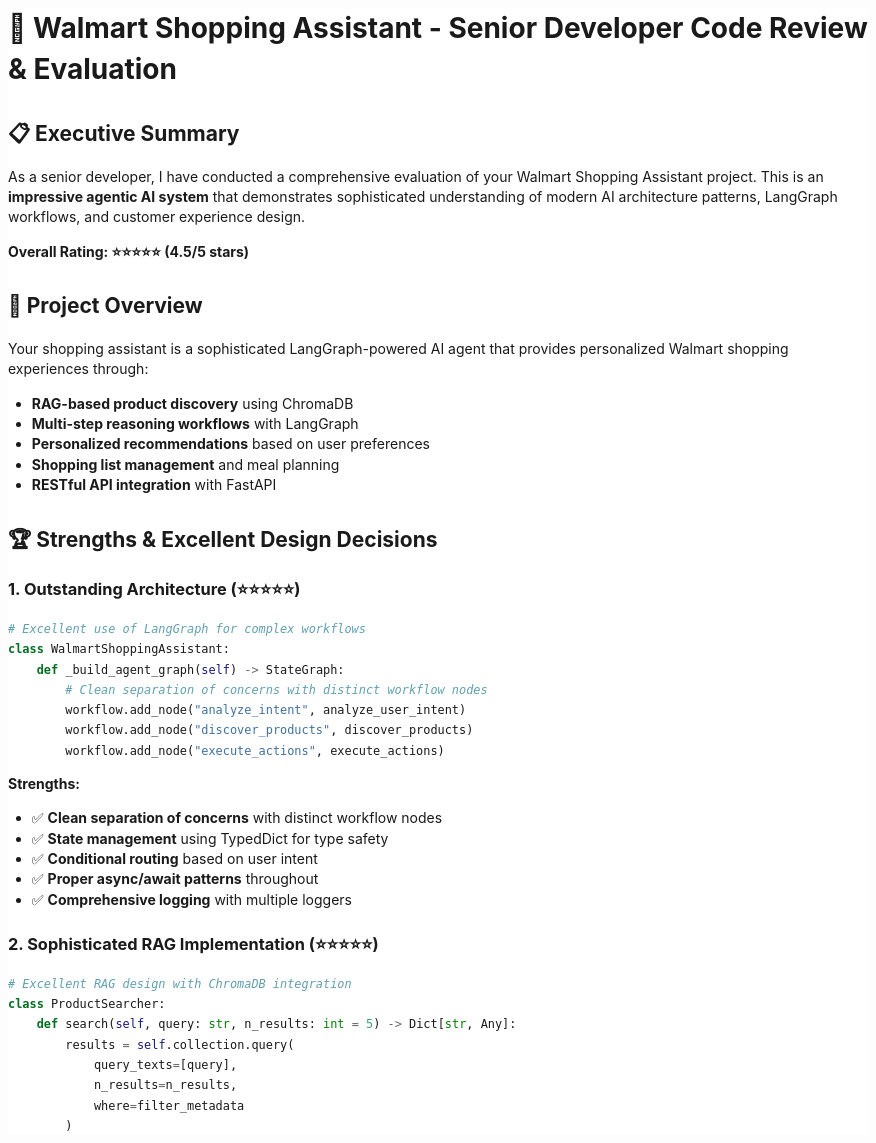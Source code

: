 # 🛒 Walmart Shopping Assistant - Senior Developer Code Review & Evaluation

## 📋 Executive Summary

As a senior developer, I have conducted a comprehensive evaluation of your Walmart Shopping Assistant project. This is an **impressive agentic AI system** that demonstrates sophisticated understanding of modern AI architecture patterns, LangGraph workflows, and customer experience design.

**Overall Rating: ⭐⭐⭐⭐⭐ (4.5/5 stars)**

## 🎯 Project Overview

Your shopping assistant is a sophisticated LangGraph-powered AI agent that provides personalized Walmart shopping experiences through:
- **RAG-based product discovery** using ChromaDB
- **Multi-step reasoning workflows** with LangGraph
- **Personalized recommendations** based on user preferences
- **Shopping list management** and meal planning
- **RESTful API integration** with FastAPI

## 🏆 Strengths & Excellent Design Decisions

### 1. **Outstanding Architecture (⭐⭐⭐⭐⭐)**
```python
# Excellent use of LangGraph for complex workflows
class WalmartShoppingAssistant:
    def _build_agent_graph(self) -> StateGraph:
        # Clean separation of concerns with distinct workflow nodes
        workflow.add_node("analyze_intent", analyze_user_intent)
        workflow.add_node("discover_products", discover_products)
        workflow.add_node("execute_actions", execute_actions)
```

**Strengths:**
- ✅ **Clean separation of concerns** with distinct workflow nodes
- ✅ **State management** using TypedDict for type safety
- ✅ **Conditional routing** based on user intent
- ✅ **Proper async/await patterns** throughout
- ✅ **Comprehensive logging** with multiple loggers

### 2. **Sophisticated RAG Implementation (⭐⭐⭐⭐⭐)**
```python
# Excellent RAG design with ChromaDB integration
class ProductSearcher:
    def search(self, query: str, n_results: int = 5) -> Dict[str, Any]:
        results = self.collection.query(
            query_texts=[query],
            n_results=n_results,
            where=filter_metadata
        )
```
